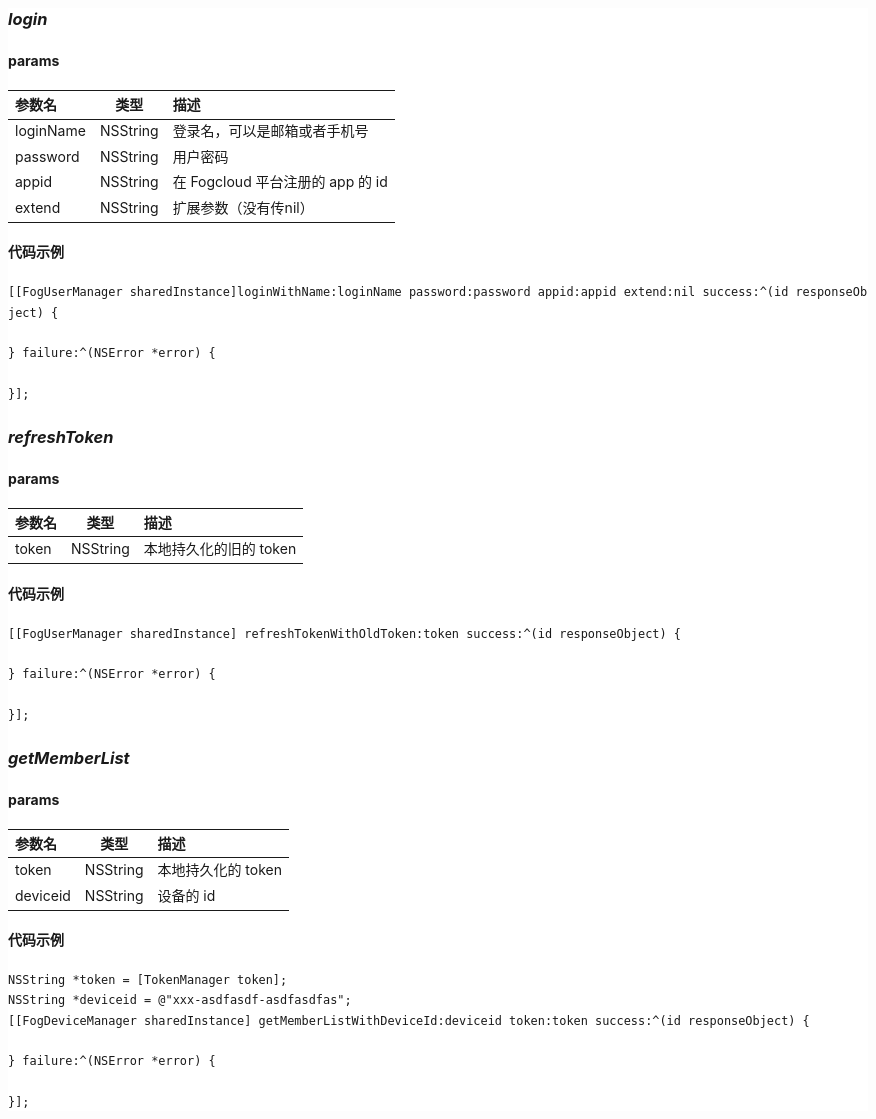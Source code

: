 <div id='login'>

### *login*

#### params
| 参数名       |    类型    |     描述 |
| :-------- | :------: | :------------------------ |
| loginName | NSString |登录名，可以是邮箱或者手机号 |
| password  | NSString |                    用户密码 |
| appid     | NSString | 在 Fogcloud 平台注册的 app 的 id |
| extend | NSString |扩展参数（没有传nil） |

#### 代码示例
```
[[FogUserManager sharedInstance]loginWithName:loginName password:password appid:appid extend:nil success:^(id responseObject) {
        
} failure:^(NSError *error) {
        
}];
```

<div id='refreshToken'>

### *refreshToken*

#### params
| 参数名   |    类型    |     描述 |
| :---- | :------: | :----------- |
| token | NSString | 本地持久化的旧的 token |
#### 代码示例
```
[[FogUserManager sharedInstance] refreshTokenWithOldToken:token success:^(id responseObject) {

} failure:^(NSError *error) {

}];
```

<div id='getMemberList'>

### *getMemberList*
#### params
| 参数名      |    类型    |     描述 |
| :------- | :------: | :----------- |
| token    | NSString | 本地持久化的 token |
| deviceid | NSString |       设备的 id |
#### 代码示例
```
NSString *token = [TokenManager token];
NSString *deviceid = @"xxx-asdfasdf-asdfasdfas";
[[FogDeviceManager sharedInstance] getMemberListWithDeviceId:deviceid token:token success:^(id responseObject) {

} failure:^(NSError *error) {

}];
```
